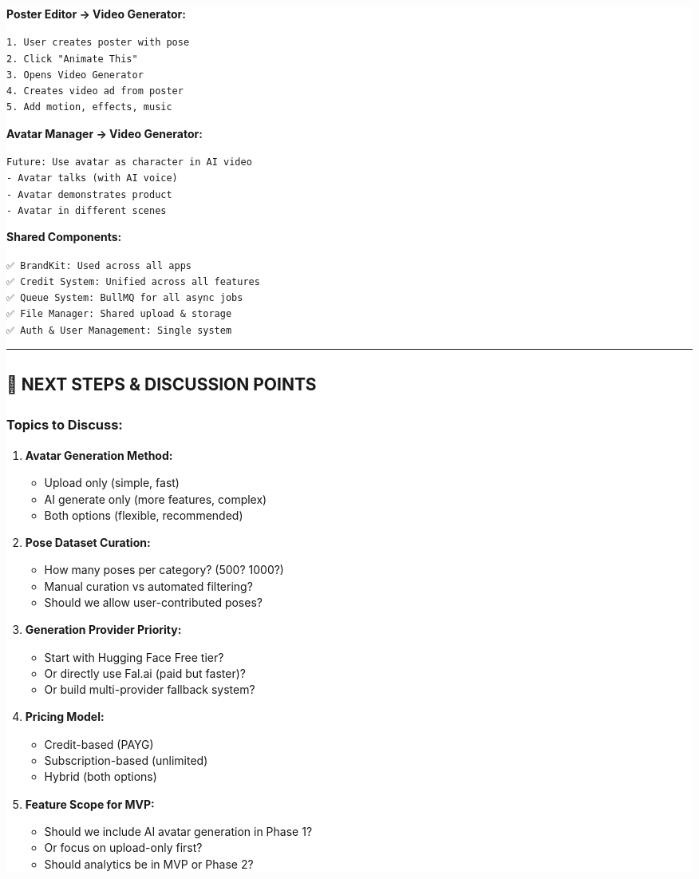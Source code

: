 **Poster Editor → Video Generator:**
```
1. User creates poster with pose
2. Click "Animate This"
3. Opens Video Generator
4. Creates video ad from poster
5. Add motion, effects, music
```

**Avatar Manager → Video Generator:**
```
Future: Use avatar as character in AI video
- Avatar talks (with AI voice)
- Avatar demonstrates product
- Avatar in different scenes
```

**Shared Components:**
```
✅ BrandKit: Used across all apps
✅ Credit System: Unified across all features
✅ Queue System: BullMQ for all async jobs
✅ File Manager: Shared upload & storage
✅ Auth & User Management: Single system
```

---

## 📝 **NEXT STEPS & DISCUSSION POINTS**

### **Topics to Discuss:**

1. **Avatar Generation Method:**
   - Upload only (simple, fast)
   - AI generate only (more features, complex)
   - Both options (flexible, recommended)

2. **Pose Dataset Curation:**
   - How many poses per category? (500? 1000?)
   - Manual curation vs automated filtering?
   - Should we allow user-contributed poses?

3. **Generation Provider Priority:**
   - Start with Hugging Face Free tier?
   - Or directly use Fal.ai (paid but faster)?
   - Or build multi-provider fallback system?

4. **Pricing Model:**
   - Credit-based (PAYG)
   - Subscription-based (unlimited)
   - Hybrid (both options)

5. **Feature Scope for MVP:**
   - Should we include AI avatar generation in Phase 1?
   - Or focus on upload-only first?
   - Should analytics be in MVP or Phase 2?
